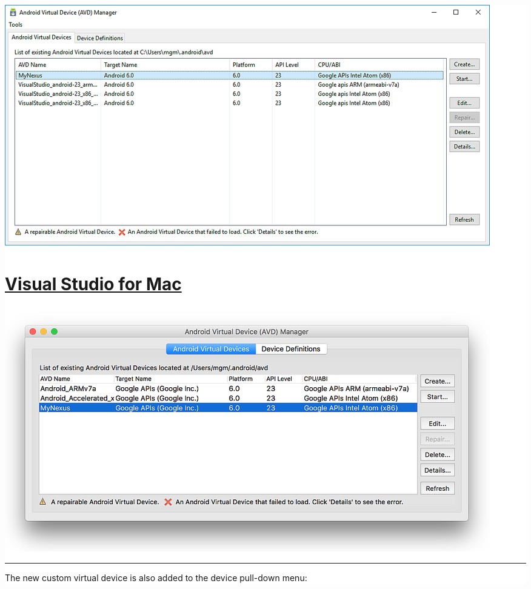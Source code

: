 [![MyNexus added to the device list](google-emulator-manager-images/win/09-added-to-list-sml.png)](google-emulator-manager-images/win/09-added-to-list.png#lightbox)

# [Visual Studio for Mac](#tab/vsmac)

[![MyNexus added to the device list](google-emulator-manager-images/mac/08-added-to-list-sml.png)](google-emulator-manager-images/mac/08-added-to-list.png#lightbox)

-----

The new custom virtual device is also added to the device pull-down
menu:
